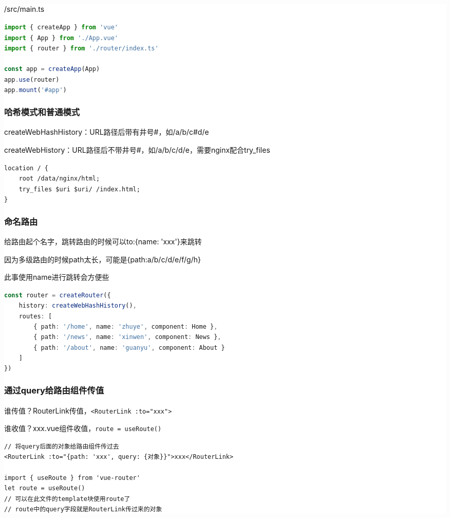 /src/main.ts

```typescript
import { createApp } from 'vue'
import { App } from './App.vue'
import { router } from './router/index.ts'

const app = createApp(App)
app.use(router)
app.mount('#app')
```

### 哈希模式和普通模式

createWebHashHistory：URL路径后带有井号#，如/a/b/c#d/e

createWebHistory：URL路径后不带井号#，如/a/b/c/d/e，需要nginx配合try_files

```
location / {
    root /data/nginx/html;
    try_files $uri $uri/ /index.html;
}
```

### 命名路由

给路由起个名字，跳转路由的时候可以to:{name: 'xxx'}来跳转

因为多级路由的时候path太长，可能是{path:a/b/c/d/e/f/g/h}

此事使用name进行跳转会方便些

```typescript
const router = createRouter({
    history: createWebHashHistory(),
    routes: [
        { path: '/home', name: 'zhuye', component: Home },
        { path: '/news', name: 'xinwen', component: News },
        { path: '/about', name: 'guanyu', component: About }
    ]
})
```

### 通过query给路由组件传值

谁传值？RouterLink传值，`<RouterLink :to="xxx">`

谁收值？xxx.vue组件收值，`route = useRoute()`

```vue
// 将query后面的对象给路由组件传过去
<RouterLink :to="{path: 'xxx', query: {对象}}">xxx</RouterLink>

import { useRoute } from 'vue-router'
let route = useRoute()
// 可以在此文件的template块使用route了
// route中的query字段就是RouterLink传过来的对象
```
